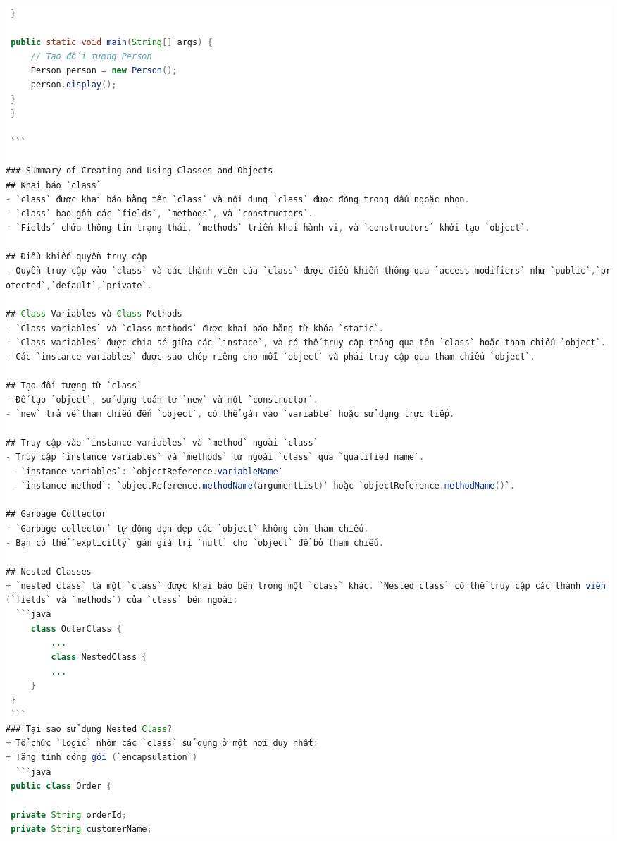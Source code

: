   ```java
    }

    public static void main(String[] args) {
        // Tạo đối tượng Person
        Person person = new Person();
        person.display();
    }
    }

    ```

### Summary of Creating and Using Classes and Objects
## Khai báo `class`
- `class` được khai báo bằng tên `class` và nội dung `class` được đóng trong dấu ngoặc nhọn.
- `class` bao gồm các `fields`, `methods`, và `constructors`.
- `Fields` chứa thông tin trạng thái, `methods` triển khai hành vi, và `constructors` khởi tạo `object`.

## Điều khiển quyền truy cập
- Quyền truy cập vào `class` và các thành viên của `class` được điều khiển thông qua `access modifiers` như `public`,`protected`,`default`,`private`.

## Class Variables và Class Methods
- `Class variables` và `class methods` được khai báo bằng từ khóa `static`.
- `Class variables` được chia sẻ giữa các `instace`, và có thể truy cập thông qua tên `class` hoặc tham chiếu `object`.
- Các `instance variables` được sao chép riêng cho mỗi `object` và phải truy cập qua tham chiếu `object`.

## Tạo đối tượng từ `class`
- Để tạo `object`, sử dụng toán tử `new` và một `constructor`.
- `new` trả về tham chiếu đến `object`, có thể gán vào `variable` hoặc sử dụng trực tiếp.

## Truy cập vào `instance variables` và `method` ngoài `class`
- Truy cập `instance variables` và `methods` từ ngoài `class` qua `qualified name`.
    - `instance variables`: `objectReference.variableName`
    - `instance method`: `objectReference.methodName(argumentList)` hoặc `objectReference.methodName()`.

## Garbage Collector
- `Garbage collector` tự động dọn dẹp các `object` không còn tham chiếu.
- Bạn có thể `explicitly` gán giá trị `null` cho `object` để bỏ tham chiếu.

## Nested Classes
+ `nested class` là một `class` được khai báo bên trong một `class` khác. `Nested class` có thể truy cập các thành viên (`fields` và `methods`) của `class` bên ngoài:
     ```java
        class OuterClass {
            ...
            class NestedClass {
            ...
        }
    }
    ```
### Tại sao sử dụng Nested Class?
+ Tổ chức `logic` nhóm các `class` sử dụng ở một nơi duy nhất:
+ Tăng tính đóng gói (`encapsulation`)
     ```java
    public class Order {

    private String orderId;
    private String customerName;

   ```